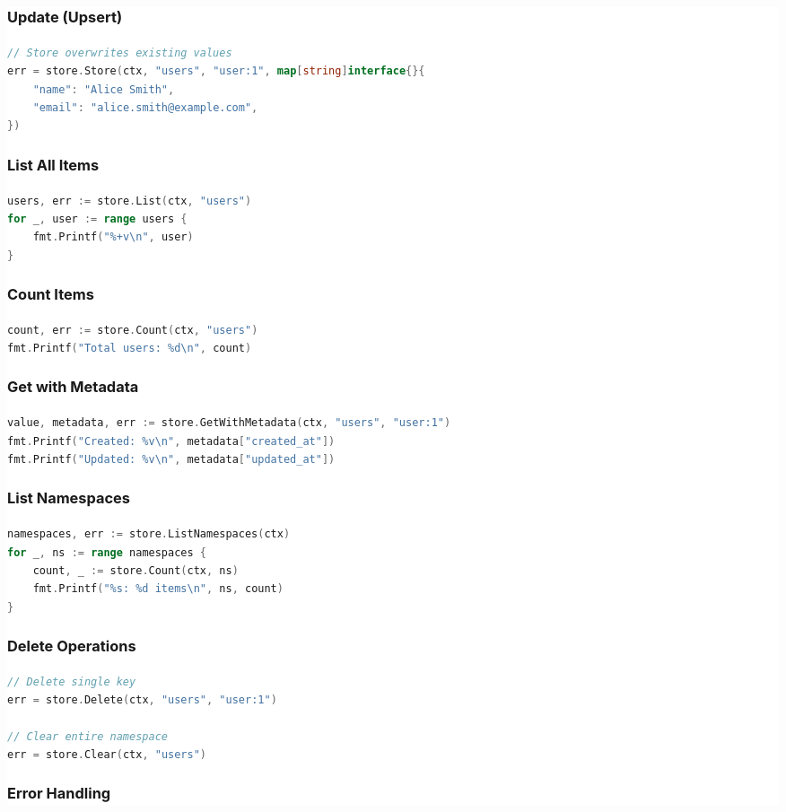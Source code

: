 ### Update (Upsert)

```go
// Store overwrites existing values
err = store.Store(ctx, "users", "user:1", map[string]interface{}{
    "name": "Alice Smith",
    "email": "alice.smith@example.com",
})
```

### List All Items

```go
users, err := store.List(ctx, "users")
for _, user := range users {
    fmt.Printf("%+v\n", user)
}
```

### Count Items

```go
count, err := store.Count(ctx, "users")
fmt.Printf("Total users: %d\n", count)
```

### Get with Metadata

```go
value, metadata, err := store.GetWithMetadata(ctx, "users", "user:1")
fmt.Printf("Created: %v\n", metadata["created_at"])
fmt.Printf("Updated: %v\n", metadata["updated_at"])
```

### List Namespaces

```go
namespaces, err := store.ListNamespaces(ctx)
for _, ns := range namespaces {
    count, _ := store.Count(ctx, ns)
    fmt.Printf("%s: %d items\n", ns, count)
}
```

### Delete Operations

```go
// Delete single key
err = store.Delete(ctx, "users", "user:1")

// Clear entire namespace
err = store.Clear(ctx, "users")
```

### Error Handling
